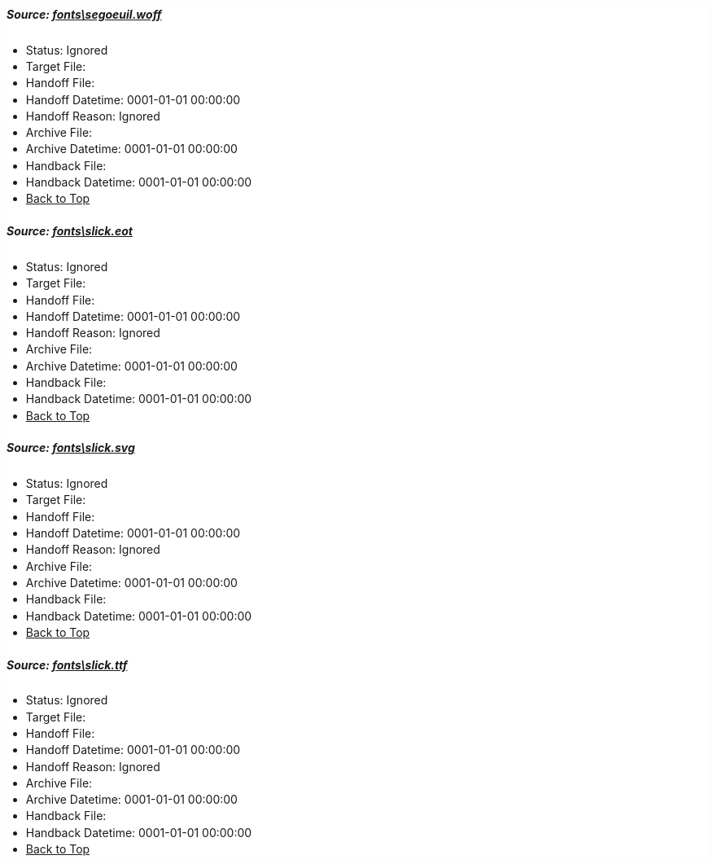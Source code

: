 ##### <a name='8ba24666b1938bd3d75ae14e191c7c655533768740'></a> Source: [fonts\segoeuil.woff](https://github.com/Microsoft/templates.docs.msft/blob/243f1ecd850595812c1b0ce5d0d8b531437e3a2d/fonts/segoeuil.woff)
* Status: Ignored
* Target File: 
* Handoff File: 
* Handoff Datetime: 0001-01-01 00:00:00
* Handoff Reason: Ignored
* Archive File: 
* Archive Datetime: 0001-01-01 00:00:00
* Handback File: 
* Handback Datetime: 0001-01-01 00:00:00
* [Back to Top](#report-top)

##### <a name='2dff0768f4c0a53228761eab917e2c65556042d441'></a> Source: [fonts\slick.eot](https://github.com/Microsoft/templates.docs.msft/blob/243f1ecd850595812c1b0ce5d0d8b531437e3a2d/fonts/slick.eot)
* Status: Ignored
* Target File: 
* Handoff File: 
* Handoff Datetime: 0001-01-01 00:00:00
* Handoff Reason: Ignored
* Archive File: 
* Archive Datetime: 0001-01-01 00:00:00
* Handback File: 
* Handback Datetime: 0001-01-01 00:00:00
* [Back to Top](#report-top)

##### <a name='17f63c6f6131389462ba3d814b7ddf83344705f942'></a> Source: [fonts\slick.svg](https://github.com/Microsoft/templates.docs.msft/blob/243f1ecd850595812c1b0ce5d0d8b531437e3a2d/fonts/slick.svg)
* Status: Ignored
* Target File: 
* Handoff File: 
* Handoff Datetime: 0001-01-01 00:00:00
* Handoff Reason: Ignored
* Archive File: 
* Archive Datetime: 0001-01-01 00:00:00
* Handback File: 
* Handback Datetime: 0001-01-01 00:00:00
* [Back to Top](#report-top)

##### <a name='3331eebdd4ba348ef25abe00c39ffbe867d4657543'></a> Source: [fonts\slick.ttf](https://github.com/Microsoft/templates.docs.msft/blob/243f1ecd850595812c1b0ce5d0d8b531437e3a2d/fonts/slick.ttf)
* Status: Ignored
* Target File: 
* Handoff File: 
* Handoff Datetime: 0001-01-01 00:00:00
* Handoff Reason: Ignored
* Archive File: 
* Archive Datetime: 0001-01-01 00:00:00
* Handback File: 
* Handback Datetime: 0001-01-01 00:00:00
* [Back to Top](#report-top)
